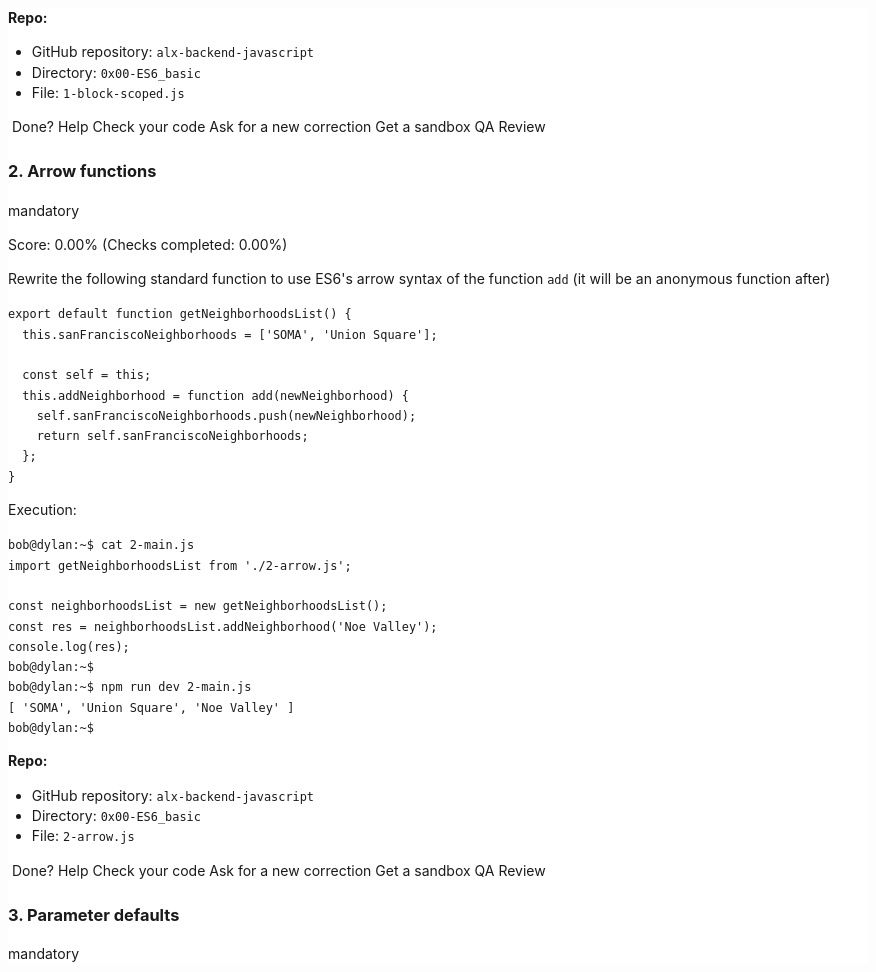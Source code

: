 **Repo:**

- GitHub repository: `alx-backend-javascript`
- Directory: `0x00-ES6_basic`
- File: `1-block-scoped.js`

 Done? Help Check your code Ask for a new correction Get a sandbox QA Review

### 2\. Arrow functions

mandatory

Score: 0.00% (Checks completed: 0.00%)

Rewrite the following standard function to use ES6's arrow syntax of the function `add` (it will be an anonymous function after)

```
export default function getNeighborhoodsList() {
  this.sanFranciscoNeighborhoods = ['SOMA', 'Union Square'];

  const self = this;
  this.addNeighborhood = function add(newNeighborhood) {
    self.sanFranciscoNeighborhoods.push(newNeighborhood);
    return self.sanFranciscoNeighborhoods;
  };
}

```

Execution:

```
bob@dylan:~$ cat 2-main.js
import getNeighborhoodsList from './2-arrow.js';

const neighborhoodsList = new getNeighborhoodsList();
const res = neighborhoodsList.addNeighborhood('Noe Valley');
console.log(res);
bob@dylan:~$
bob@dylan:~$ npm run dev 2-main.js
[ 'SOMA', 'Union Square', 'Noe Valley' ]
bob@dylan:~$

```

**Repo:**

- GitHub repository: `alx-backend-javascript`
- Directory: `0x00-ES6_basic`
- File: `2-arrow.js`

 Done? Help Check your code Ask for a new correction Get a sandbox QA Review

### 3\. Parameter defaults

mandatory
